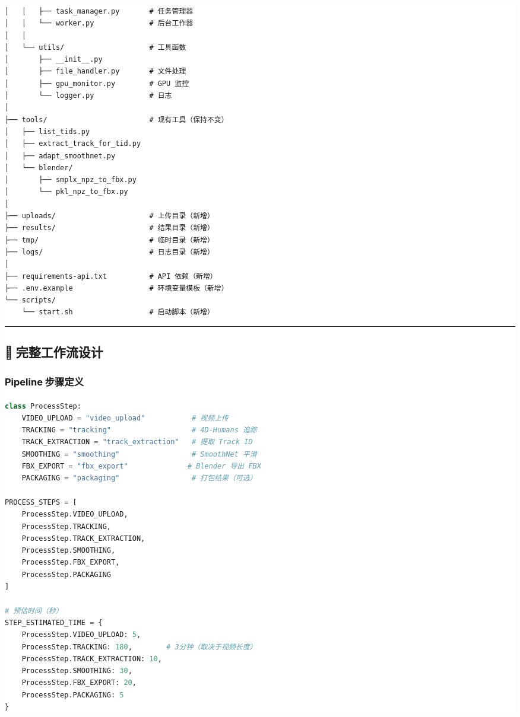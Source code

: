 ```
│   │   ├── task_manager.py       # 任务管理器
│   │   └── worker.py             # 后台工作器
│   │
│   └── utils/                    # 工具函数
│       ├── __init__.py
│       ├── file_handler.py       # 文件处理
│       ├── gpu_monitor.py        # GPU 监控
│       └── logger.py             # 日志
│
├── tools/                        # 现有工具（保持不变）
│   ├── list_tids.py
│   ├── extract_track_for_tid.py
│   ├── adapt_smoothnet.py
│   └── blender/
│       ├── smplx_npz_to_fbx.py
│       └── pkl_npz_to_fbx.py
│
├── uploads/                      # 上传目录（新增）
├── results/                      # 结果目录（新增）
├── tmp/                          # 临时目录（新增）
├── logs/                         # 日志目录（新增）
│
├── requirements-api.txt          # API 依赖（新增）
├── .env.example                  # 环境变量模板（新增）
└── scripts/
    └── start.sh                  # 启动脚本（新增）
```

---

## 🔄 完整工作流设计

### Pipeline 步骤定义
```python
class ProcessStep:
    VIDEO_UPLOAD = "video_upload"           # 视频上传
    TRACKING = "tracking"                   # 4D-Humans 追踪
    TRACK_EXTRACTION = "track_extraction"   # 提取 Track ID
    SMOOTHING = "smoothing"                 # SmoothNet 平滑
    FBX_EXPORT = "fbx_export"              # Blender 导出 FBX
    PACKAGING = "packaging"                 # 打包结果（可选）

PROCESS_STEPS = [
    ProcessStep.VIDEO_UPLOAD,
    ProcessStep.TRACKING,
    ProcessStep.TRACK_EXTRACTION,
    ProcessStep.SMOOTHING,
    ProcessStep.FBX_EXPORT,
    ProcessStep.PACKAGING
]

# 预估时间（秒）
STEP_ESTIMATED_TIME = {
    ProcessStep.VIDEO_UPLOAD: 5,
    ProcessStep.TRACKING: 180,        # 3分钟（取决于视频长度）
    ProcessStep.TRACK_EXTRACTION: 10,
    ProcessStep.SMOOTHING: 30,
    ProcessStep.FBX_EXPORT: 20,
    ProcessStep.PACKAGING: 5
}
```
